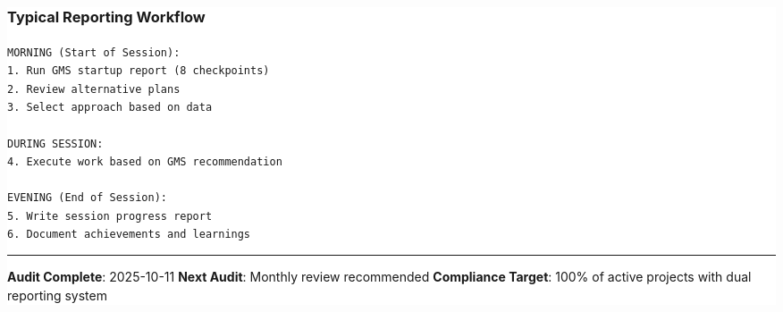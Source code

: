 ### Typical Reporting Workflow
```
MORNING (Start of Session):
1. Run GMS startup report (8 checkpoints)
2. Review alternative plans
3. Select approach based on data

DURING SESSION:
4. Execute work based on GMS recommendation

EVENING (End of Session):
5. Write session progress report
6. Document achievements and learnings
```

---

**Audit Complete**: 2025-10-11
**Next Audit**: Monthly review recommended
**Compliance Target**: 100% of active projects with dual reporting system
